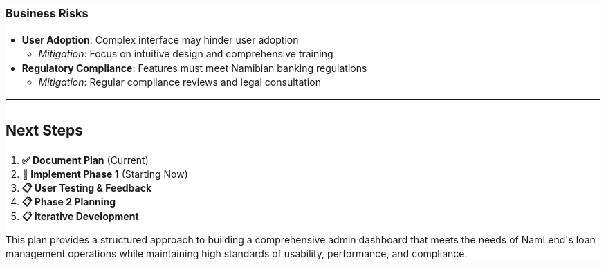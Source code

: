 ### Business Risks

- **User Adoption**: Complex interface may hinder user adoption
  - *Mitigation*: Focus on intuitive design and comprehensive training
- **Regulatory Compliance**: Features must meet Namibian banking regulations
  - *Mitigation*: Regular compliance reviews and legal consultation

---

## Next Steps

1. **✅ Document Plan** (Current)
2. **🔄 Implement Phase 1** (Starting Now)
3. **📋 User Testing & Feedback**
4. **📋 Phase 2 Planning**
5. **📋 Iterative Development**

This plan provides a structured approach to building a comprehensive admin dashboard that meets the needs of NamLend's loan management operations while maintaining high standards of usability, performance, and compliance.
